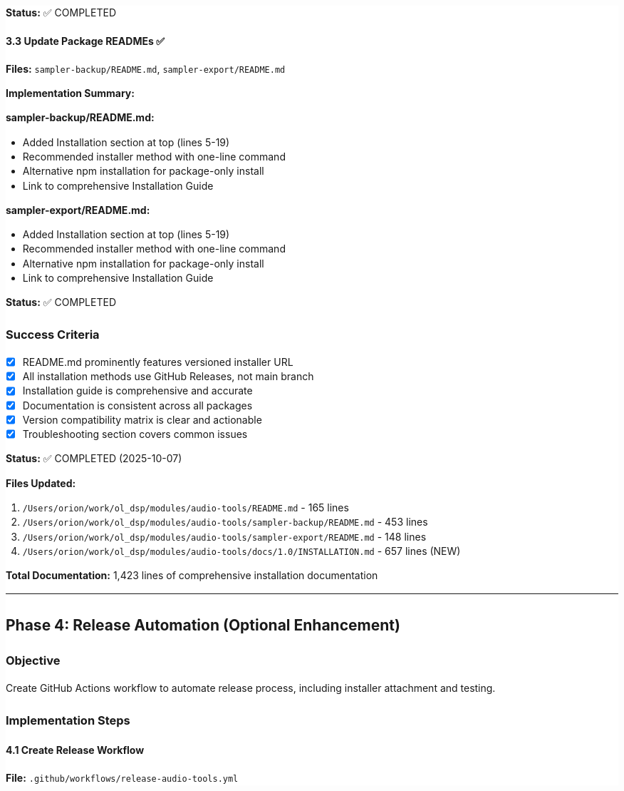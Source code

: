 **Status:** ✅ COMPLETED

#### 3.3 Update Package READMEs ✅

**Files:** `sampler-backup/README.md`, `sampler-export/README.md`

**Implementation Summary:**

**sampler-backup/README.md:**
- Added Installation section at top (lines 5-19)
- Recommended installer method with one-line command
- Alternative npm installation for package-only install
- Link to comprehensive Installation Guide

**sampler-export/README.md:**
- Added Installation section at top (lines 5-19)
- Recommended installer method with one-line command
- Alternative npm installation for package-only install
- Link to comprehensive Installation Guide

**Status:** ✅ COMPLETED

### Success Criteria

- [x] README.md prominently features versioned installer URL
- [x] All installation methods use GitHub Releases, not main branch
- [x] Installation guide is comprehensive and accurate
- [x] Documentation is consistent across all packages
- [x] Version compatibility matrix is clear and actionable
- [x] Troubleshooting section covers common issues

**Status:** ✅ COMPLETED (2025-10-07)

**Files Updated:**
1. `/Users/orion/work/ol_dsp/modules/audio-tools/README.md` - 165 lines
2. `/Users/orion/work/ol_dsp/modules/audio-tools/sampler-backup/README.md` - 453 lines
3. `/Users/orion/work/ol_dsp/modules/audio-tools/sampler-export/README.md` - 148 lines
4. `/Users/orion/work/ol_dsp/modules/audio-tools/docs/1.0/INSTALLATION.md` - 657 lines (NEW)

**Total Documentation:** 1,423 lines of comprehensive installation documentation

---

## Phase 4: Release Automation (Optional Enhancement)

### Objective
Create GitHub Actions workflow to automate release process, including installer attachment and testing.

### Implementation Steps

#### 4.1 Create Release Workflow

**File:** `.github/workflows/release-audio-tools.yml`
